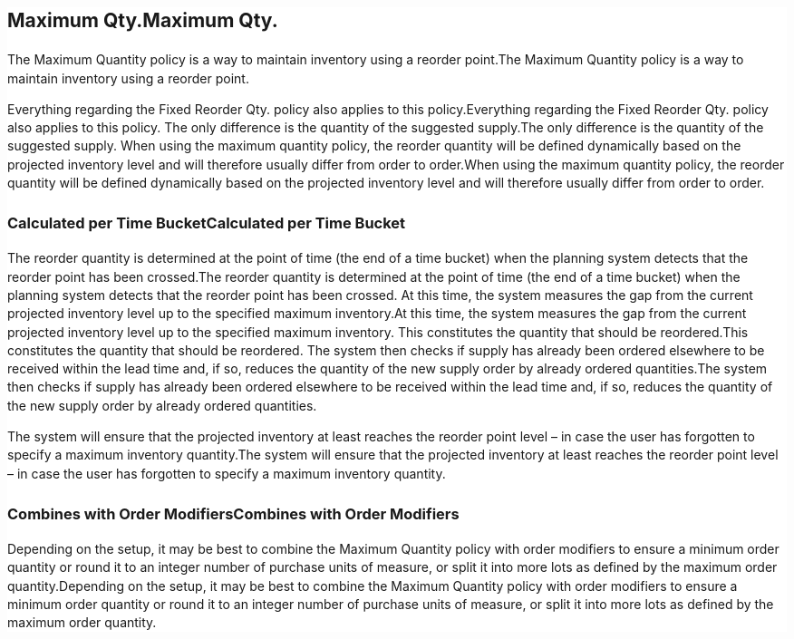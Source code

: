 ## <a name="maximum-qty"></a><span data-ttu-id="22690-133">Maximum Qty.</span><span class="sxs-lookup"><span data-stu-id="22690-133">Maximum Qty.</span></span>
<span data-ttu-id="22690-134">The Maximum Quantity policy is a way to maintain inventory using a reorder point.</span><span class="sxs-lookup"><span data-stu-id="22690-134">The Maximum Quantity policy is a way to maintain inventory using a reorder point.</span></span>  

<span data-ttu-id="22690-135">Everything regarding the Fixed Reorder Qty. policy also applies to this policy.</span><span class="sxs-lookup"><span data-stu-id="22690-135">Everything regarding the Fixed Reorder Qty. policy also applies to this policy.</span></span> <span data-ttu-id="22690-136">The only difference is the quantity of the suggested supply.</span><span class="sxs-lookup"><span data-stu-id="22690-136">The only difference is the quantity of the suggested supply.</span></span> <span data-ttu-id="22690-137">When using the maximum quantity policy, the reorder quantity will be defined dynamically based on the projected inventory level and will therefore usually differ from order to order.</span><span class="sxs-lookup"><span data-stu-id="22690-137">When using the maximum quantity policy, the reorder quantity will be defined dynamically based on the projected inventory level and will therefore usually differ from order to order.</span></span>  

### <a name="calculated-per-time-bucket"></a><span data-ttu-id="22690-138">Calculated per Time Bucket</span><span class="sxs-lookup"><span data-stu-id="22690-138">Calculated per Time Bucket</span></span>  
<span data-ttu-id="22690-139">The reorder quantity is determined at the point of time (the end of a time bucket) when the planning system detects that the reorder point has been crossed.</span><span class="sxs-lookup"><span data-stu-id="22690-139">The reorder quantity is determined at the point of time (the end of a time bucket) when the planning system detects that the reorder point has been crossed.</span></span> <span data-ttu-id="22690-140">At this time, the system measures the gap from the current projected inventory level up to the specified maximum inventory.</span><span class="sxs-lookup"><span data-stu-id="22690-140">At this time, the system measures the gap from the current projected inventory level up to the specified maximum inventory.</span></span> <span data-ttu-id="22690-141">This constitutes the quantity that should be reordered.</span><span class="sxs-lookup"><span data-stu-id="22690-141">This constitutes the quantity that should be reordered.</span></span> <span data-ttu-id="22690-142">The system then checks if supply has already been ordered elsewhere to be received within the lead time and, if so, reduces the quantity of the new supply order by already ordered quantities.</span><span class="sxs-lookup"><span data-stu-id="22690-142">The system then checks if supply has already been ordered elsewhere to be received within the lead time and, if so, reduces the quantity of the new supply order by already ordered quantities.</span></span>  

<span data-ttu-id="22690-143">The system will ensure that the projected inventory at least reaches the reorder point level – in case the user has forgotten to specify a maximum inventory quantity.</span><span class="sxs-lookup"><span data-stu-id="22690-143">The system will ensure that the projected inventory at least reaches the reorder point level – in case the user has forgotten to specify a maximum inventory quantity.</span></span>  

### <a name="combines-with-order-modifiers"></a><span data-ttu-id="22690-144">Combines with Order Modifiers</span><span class="sxs-lookup"><span data-stu-id="22690-144">Combines with Order Modifiers</span></span>  
<span data-ttu-id="22690-145">Depending on the setup, it may be best to combine the Maximum Quantity policy with order modifiers to ensure a minimum order quantity or round it to an integer number of purchase units of measure, or split it into more lots as defined by the maximum order quantity.</span><span class="sxs-lookup"><span data-stu-id="22690-145">Depending on the setup, it may be best to combine the Maximum Quantity policy with order modifiers to ensure a minimum order quantity or round it to an integer number of purchase units of measure, or split it into more lots as defined by the maximum order quantity.</span></span>  
